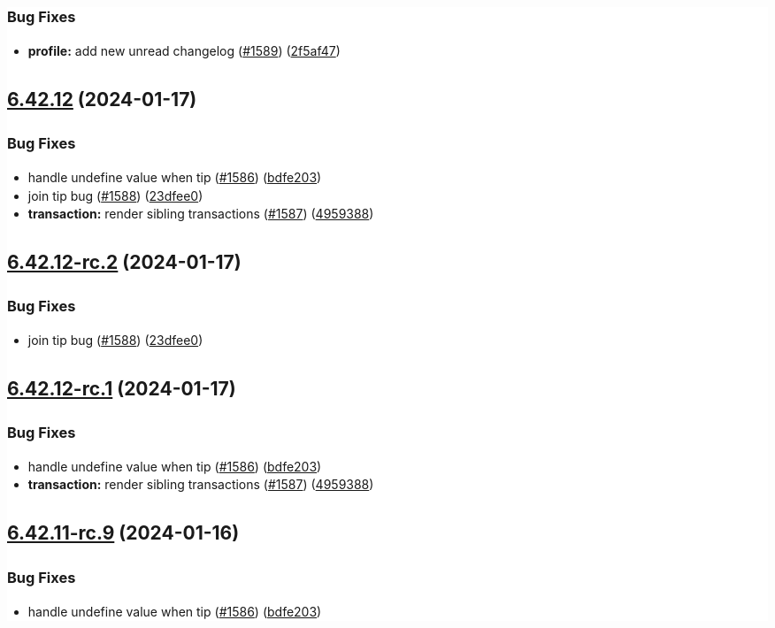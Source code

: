 ### Bug Fixes

- **profile:** add new unread changelog ([#1589](https://github.com/consolelabs/mochi-discord/issues/1589)) ([2f5af47](https://github.com/consolelabs/mochi-discord/commit/2f5af47b4044b5fdc21c1da3d384820d0fe00790))

## [6.42.12](https://github.com/consolelabs/mochi-discord/compare/v6.42.11...v6.42.12) (2024-01-17)

### Bug Fixes

- handle undefine value when tip ([#1586](https://github.com/consolelabs/mochi-discord/issues/1586)) ([bdfe203](https://github.com/consolelabs/mochi-discord/commit/bdfe203eabf0500f3e6a6e7745af22b0cb6fd55d))
- join tip bug ([#1588](https://github.com/consolelabs/mochi-discord/issues/1588)) ([23dfee0](https://github.com/consolelabs/mochi-discord/commit/23dfee09d73ef4206dec76692f7979c97cceee22))
- **transaction:** render sibling transactions ([#1587](https://github.com/consolelabs/mochi-discord/issues/1587)) ([4959388](https://github.com/consolelabs/mochi-discord/commit/4959388f23705db416ed1d82bcf58925d4481e30))

## [6.42.12-rc.2](https://github.com/consolelabs/mochi-discord/compare/v6.42.12-rc.1...v6.42.12-rc.2) (2024-01-17)

### Bug Fixes

- join tip bug ([#1588](https://github.com/consolelabs/mochi-discord/issues/1588)) ([23dfee0](https://github.com/consolelabs/mochi-discord/commit/23dfee09d73ef4206dec76692f7979c97cceee22))

## [6.42.12-rc.1](https://github.com/consolelabs/mochi-discord/compare/v6.42.11...v6.42.12-rc.1) (2024-01-17)

### Bug Fixes

- handle undefine value when tip ([#1586](https://github.com/consolelabs/mochi-discord/issues/1586)) ([bdfe203](https://github.com/consolelabs/mochi-discord/commit/bdfe203eabf0500f3e6a6e7745af22b0cb6fd55d))
- **transaction:** render sibling transactions ([#1587](https://github.com/consolelabs/mochi-discord/issues/1587)) ([4959388](https://github.com/consolelabs/mochi-discord/commit/4959388f23705db416ed1d82bcf58925d4481e30))

## [6.42.11-rc.9](https://github.com/consolelabs/mochi-discord/compare/v6.42.11-rc.8...v6.42.11-rc.9) (2024-01-16)

### Bug Fixes

- handle undefine value when tip ([#1586](https://github.com/consolelabs/mochi-discord/issues/1586)) ([bdfe203](https://github.com/consolelabs/mochi-discord/commit/bdfe203eabf0500f3e6a6e7745af22b0cb6fd55d))
